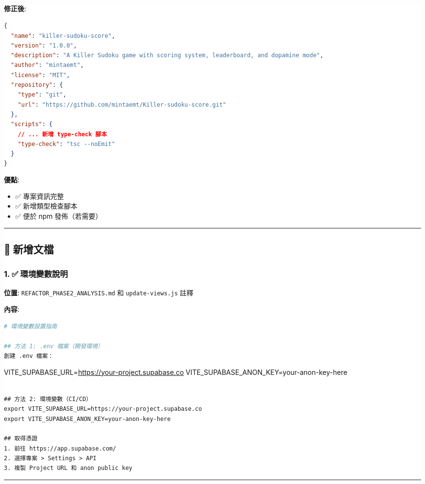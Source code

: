 **修正後**:
```json
{
  "name": "killer-sudoku-score",
  "version": "1.0.0",
  "description": "A Killer Sudoku game with scoring system, leaderboard, and dopamine mode",
  "author": "mintaemt",
  "license": "MIT",
  "repository": {
    "type": "git",
    "url": "https://github.com/mintaemt/Killer-sudoku-score.git"
  },
  "scripts": {
    // ... 新增 type-check 腳本
    "type-check": "tsc --noEmit"
  }
}
```

**優點**:
- ✅ 專案資訊完整
- ✅ 新增類型檢查腳本
- ✅ 便於 npm 發佈（若需要）

---

## 📄 新增文檔

### 1. ✅ 環境變數說明

**位置**: `REFACTOR_PHASE2_ANALYSIS.md` 和 `update-views.js` 註釋

**內容**:
```bash
# 環境變數設置指南

## 方法 1: .env 檔案（開發環境）
創建 .env 檔案：
```
VITE_SUPABASE_URL=https://your-project.supabase.co
VITE_SUPABASE_ANON_KEY=your-anon-key-here
```

## 方法 2: 環境變數（CI/CD）
export VITE_SUPABASE_URL=https://your-project.supabase.co
export VITE_SUPABASE_ANON_KEY=your-anon-key-here

## 取得憑證
1. 前往 https://app.supabase.com/
2. 選擇專案 > Settings > API
3. 複製 Project URL 和 anon public key
```

---